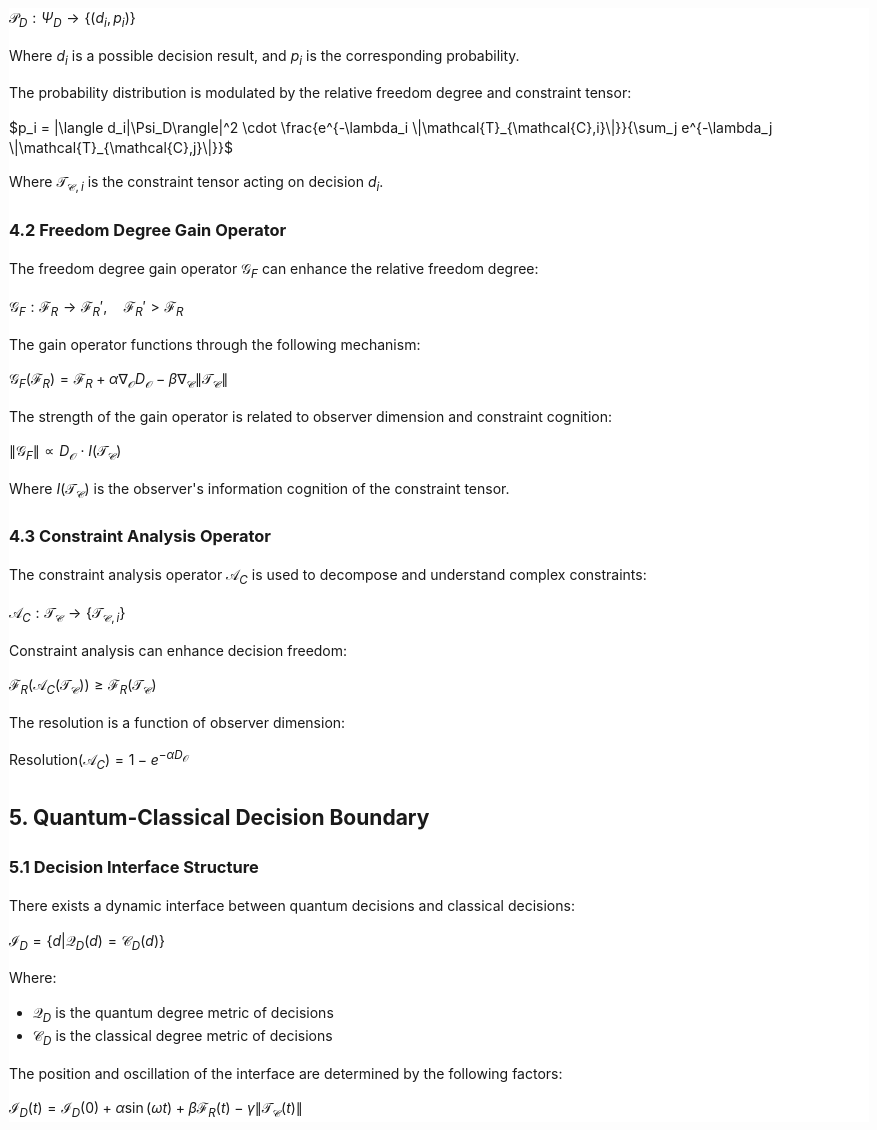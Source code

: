 $`\mathcal{P}_D: \Psi_D \rightarrow \{(d_i, p_i)\}`$

Where $`d_i`$ is a possible decision result, and $`p_i`$ is the corresponding probability.

The probability distribution is modulated by the relative freedom degree and constraint tensor:

$`p_i = |\langle d_i|\Psi_D\rangle|^2 \cdot \frac{e^{-\lambda_i \|\mathcal{T}_{\mathcal{C},i}\|}}{\sum_j e^{-\lambda_j \|\mathcal{T}_{\mathcal{C},j}\|}}`$

Where $`\mathcal{T}_{\mathcal{C},i}`$ is the constraint tensor acting on decision $`d_i`$.

### 4.2 Freedom Degree Gain Operator

The freedom degree gain operator $`\mathcal{G}_F`$ can enhance the relative freedom degree:

$`\mathcal{G}_F: \mathcal{F}_R \rightarrow \mathcal{F}_R', \quad \mathcal{F}_R' > \mathcal{F}_R`$

The gain operator functions through the following mechanism:

$`\mathcal{G}_F(\mathcal{F}_R) = \mathcal{F}_R + \alpha\nabla_{\mathcal{O}}D_{\mathcal{O}} - \beta\nabla_{\mathcal{C}}\|\mathcal{T}_{\mathcal{C}}\|`$

The strength of the gain operator is related to observer dimension and constraint cognition:

$`\|\mathcal{G}_F\| \propto D_{\mathcal{O}} \cdot I(\mathcal{T}_{\mathcal{C}})`$

Where $`I(\mathcal{T}_{\mathcal{C}})`$ is the observer's information cognition of the constraint tensor.

### 4.3 Constraint Analysis Operator

The constraint analysis operator $`\mathcal{A}_C`$ is used to decompose and understand complex constraints:

$`\mathcal{A}_C: \mathcal{T}_{\mathcal{C}} \rightarrow \{\mathcal{T}_{\mathcal{C},i}\}`$

Constraint analysis can enhance decision freedom:

$`\mathcal{F}_R(\mathcal{A}_C(\mathcal{T}_{\mathcal{C}})) \geq \mathcal{F}_R(\mathcal{T}_{\mathcal{C}})`$

The resolution is a function of observer dimension:

$`\text{Resolution}(\mathcal{A}_C) = 1 - e^{-\alpha D_{\mathcal{O}}}`$

## 5. Quantum-Classical Decision Boundary

### 5.1 Decision Interface Structure

There exists a dynamic interface between quantum decisions and classical decisions:

$`\mathcal{I}_D = \{d | \mathcal{Q}_D(d) = \mathcal{C}_D(d)\}`$

Where:
- $`\mathcal{Q}_D`$ is the quantum degree metric of decisions
- $`\mathcal{C}_D`$ is the classical degree metric of decisions

The position and oscillation of the interface are determined by the following factors:

$`\mathcal{I}_D(t) = \mathcal{I}_D(0) + \alpha\sin(\omega t) + \beta\mathcal{F}_R(t) - \gamma\|\mathcal{T}_{\mathcal{C}}(t)\|`$
